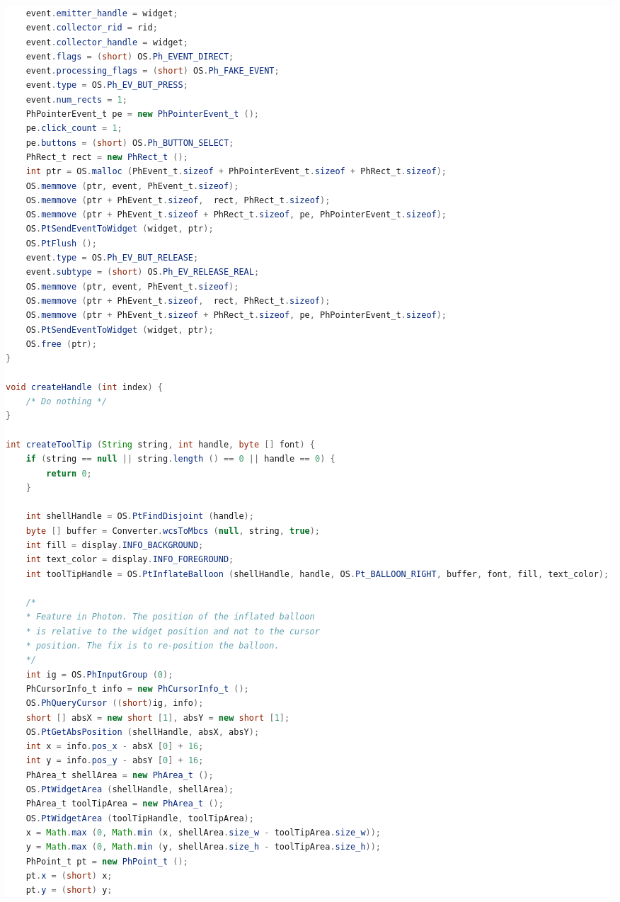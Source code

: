```java
	event.emitter_handle = widget;
	event.collector_rid = rid;
	event.collector_handle = widget;
	event.flags = (short) OS.Ph_EVENT_DIRECT;
	event.processing_flags = (short) OS.Ph_FAKE_EVENT;
	event.type = OS.Ph_EV_BUT_PRESS;
	event.num_rects = 1;
	PhPointerEvent_t pe = new PhPointerEvent_t ();
	pe.click_count = 1;
	pe.buttons = (short) OS.Ph_BUTTON_SELECT;
	PhRect_t rect = new PhRect_t ();
	int ptr = OS.malloc (PhEvent_t.sizeof + PhPointerEvent_t.sizeof + PhRect_t.sizeof);
	OS.memmove (ptr, event, PhEvent_t.sizeof);
	OS.memmove (ptr + PhEvent_t.sizeof,  rect, PhRect_t.sizeof);
	OS.memmove (ptr + PhEvent_t.sizeof + PhRect_t.sizeof, pe, PhPointerEvent_t.sizeof);
	OS.PtSendEventToWidget (widget, ptr);	
	OS.PtFlush ();
	event.type = OS.Ph_EV_BUT_RELEASE;
	event.subtype = (short) OS.Ph_EV_RELEASE_REAL;
	OS.memmove (ptr, event, PhEvent_t.sizeof);
	OS.memmove (ptr + PhEvent_t.sizeof,  rect, PhRect_t.sizeof);
	OS.memmove (ptr + PhEvent_t.sizeof + PhRect_t.sizeof, pe, PhPointerEvent_t.sizeof);
	OS.PtSendEventToWidget (widget, ptr);	
	OS.free (ptr);
}

void createHandle (int index) {
	/* Do nothing */
}

int createToolTip (String string, int handle, byte [] font) {
	if (string == null || string.length () == 0 || handle == 0) {
		return 0;
	}

	int shellHandle = OS.PtFindDisjoint (handle);
	byte [] buffer = Converter.wcsToMbcs (null, string, true);
	int fill = display.INFO_BACKGROUND;
	int text_color = display.INFO_FOREGROUND;
	int toolTipHandle = OS.PtInflateBalloon (shellHandle, handle, OS.Pt_BALLOON_RIGHT, buffer, font, fill, text_color);

	/*
	* Feature in Photon. The position of the inflated balloon
	* is relative to the widget position and not to the cursor
	* position. The fix is to re-position the balloon.
	*/
	int ig = OS.PhInputGroup (0);
	PhCursorInfo_t info = new PhCursorInfo_t ();
	OS.PhQueryCursor ((short)ig, info);
	short [] absX = new short [1], absY = new short [1];
	OS.PtGetAbsPosition (shellHandle, absX, absY);
	int x = info.pos_x - absX [0] + 16;
	int y = info.pos_y - absY [0] + 16;
	PhArea_t shellArea = new PhArea_t ();
	OS.PtWidgetArea (shellHandle, shellArea);
	PhArea_t toolTipArea = new PhArea_t ();
	OS.PtWidgetArea (toolTipHandle, toolTipArea);
	x = Math.max (0, Math.min (x, shellArea.size_w - toolTipArea.size_w));
	y = Math.max (0, Math.min (y, shellArea.size_h - toolTipArea.size_h));
	PhPoint_t pt = new PhPoint_t ();
	pt.x = (short) x;
	pt.y = (short) y;
```